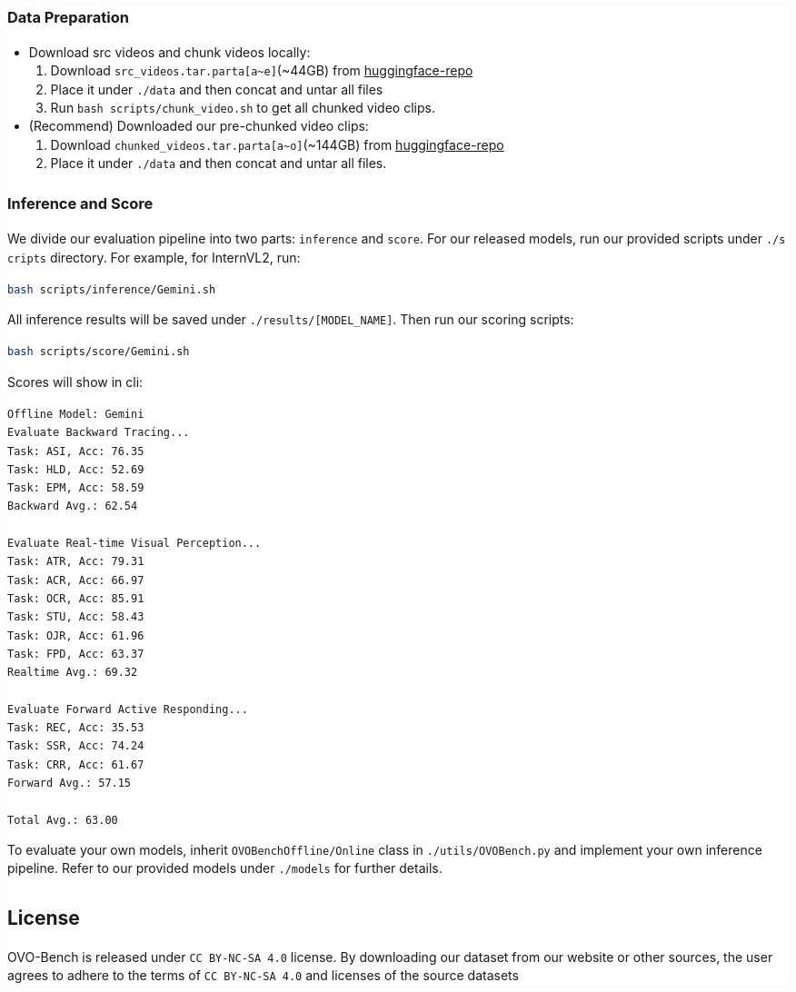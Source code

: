### Data Preparation
- Download src videos and chunk videos locally: 
  1. Download `src_videos.tar.parta[a~e]`(~44GB) from [huggingface-repo](https://huggingface.co/datasets/JoeLeelyf/OVO-Bench)
  2. Place it under `./data`  and then concat and untar all files
  3. Run `bash scripts/chunk_video.sh` to get all chunked video clips.
- (Recommend) Downloaded our pre-chunked video clips:
  1. Download `chunked_videos.tar.parta[a~o]`(~144GB) from [huggingface-repo](https://huggingface.co/datasets/JoeLeelyf/OVO-Bench)
  2. Place it under `./data` and then concat and untar all files.

### Inference and Score
We divide our evaluation pipeline into two parts: `inference` and `score`. For our released models, run our provided scripts under `./scripts` directory. For example, for InternVL2, run:
```bash
bash scripts/inference/Gemini.sh
```
All inference results will be saved under `./results/[MODEL_NAME]`. Then run our scoring scripts:
```bash
bash scripts/score/Gemini.sh
```
Scores will show in cli:
```txt
Offline Model: Gemini
Evaluate Backward Tracing...
Task: ASI, Acc: 76.35
Task: HLD, Acc: 52.69
Task: EPM, Acc: 58.59
Backward Avg.: 62.54

Evaluate Real-time Visual Perception...
Task: ATR, Acc: 79.31
Task: ACR, Acc: 66.97
Task: OCR, Acc: 85.91
Task: STU, Acc: 58.43
Task: OJR, Acc: 61.96
Task: FPD, Acc: 63.37
Realtime Avg.: 69.32

Evaluate Forward Active Responding...
Task: REC, Acc: 35.53
Task: SSR, Acc: 74.24
Task: CRR, Acc: 61.67
Forward Avg.: 57.15

Total Avg.: 63.00
```
To evaluate your own models, inherit `OVOBenchOffline/Online` class in `./utils/OVOBench.py` and implement your own inference pipeline. Refer to our provided models under `./models` for further details.

## License
OVO-Bench is released under `CC BY-NC-SA 4.0` license. By downloading our dataset from our website or other sources, the user agrees to adhere to the terms of `CC BY-NC-SA 4.0` and licenses of the source datasets
